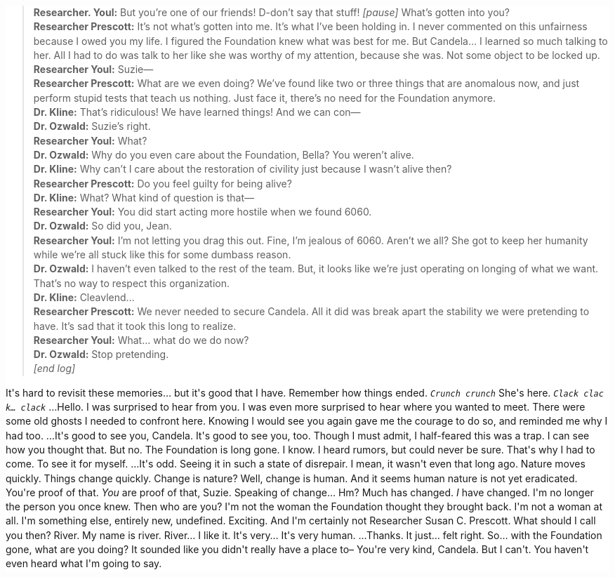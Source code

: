 >  **Researcher. Youl:** But you’re one of our friends! D-don’t say that stuff! _[pause]_ What’s gotten into you?  
>  **Researcher Prescott:** It’s not what’s gotten into me. It’s what I’ve been holding in. I never commented on this unfairness because I owed you my life. I figured the Foundation knew what was best for me. But Candela… I learned so much talking to her. All I had to do was talk to her like she was worthy of my attention, because she was. Not some object to be locked up.  
>  **Researcher Youl:** Suzie—  
>  **Researcher Prescott:** What are we even doing? We’ve found like two or three things that are anomalous now, and just perform stupid tests that teach us nothing. Just face it, there’s no need for the Foundation anymore.  
>  **Dr. Kline:** That’s ridiculous! We have learned things! And we can con—  
>  **Dr. Ozwald:** Suzie’s right.  
>  **Researcher Youl:** What?  
>  **Dr. Ozwald:** Why do you even care about the Foundation, Bella? You weren’t alive.  
>  **Dr. Kline:** Why can’t I care about the restoration of civility just because I wasn’t alive then?  
>  **Researcher Prescott:** Do you feel guilty for being alive?  
>  **Dr. Kline:** What? What kind of question is that—  
>  **Researcher Youl:** You did start acting more hostile when we found 6060.  
>  **Dr. Ozwald:** So did you, Jean.  
>  **Researcher Youl:** I’m not letting you drag this out. Fine, I’m jealous of 6060. Aren’t we all? She got to keep her humanity while we’re all stuck like this for some dumbass reason.  
>  **Dr. Ozwald:** I haven’t even talked to the rest of the team. But, it looks like we’re just operating on longing of what we want. That’s no way to respect this organization.  
>  **Dr. Kline:** Cleavlend…  
>  **Researcher Prescott:** We never needed to secure Candela. All it did was break apart the stability we were pretending to have. It’s sad that it took this long to realize.  
>  **Researcher Youl:** What… what do we do now?  
>  **Dr. Ozwald:** Stop pretending.  
>  _[end log]_
  

It's hard to revisit these memories… but it's good that I have. Remember how things ended.
_`Crunch crunch`_
She's here.
_`Clack clack… clack`_
…Hello. I was surprised to hear from you. I was even more surprised to hear where you wanted to meet.
There were some old ghosts I needed to confront here. Knowing I would see you again gave me the courage to do so, and reminded me why I had too.
…It's good to see you, Candela.
It's good to see you, too. Though I must admit, I half-feared this was a trap.
I can see how you thought that. But no. The Foundation is long gone.
I know. I heard rumors, but could never be sure. That's why I had to come. To see it for myself.
…It's odd. Seeing it in such a state of disrepair. I mean, it wasn't even that long ago.
Nature moves quickly. Things change quickly.
Change is nature?
Well, change is human. And it seems human nature is not yet eradicated. You're proof of that.
_You_ are proof of that, Suzie.
Speaking of change…
Hm?
Much has changed. _I_ have changed. I'm no longer the person you once knew.
Then who are you?
I'm not the woman the Foundation thought they brought back. I'm not a woman at all. I'm something else, entirely new, undefined. Exciting. And I'm certainly not Researcher Susan C. Prescott.
What should I call you then?
River. My name is river.
River… I like it. It's very…
It's very human.
…Thanks. It just… felt right.
So… with the Foundation gone, what are you doing? It sounded like you didn't really have a place to–
You're very kind, Candela. But I can't.
You haven't even heard what I'm going to say.
